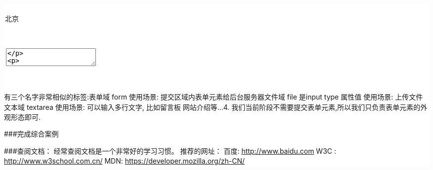 ​		 <option>北京</option>

​		</select> 

​		<textarea name= "message">

​		</textarea>

​	</form>

有三个名字非常相似的标签:表单域   form    使用场景:  提交区域内表单元素给后台服务器文件域   file      是input type 属性值   使用场景: 上传文件文本域   textarea    使用场景:  可以输入多行文字, 比如留言板  网站介绍等…4. 我们当前阶段不需要提交表单元素,所以我们只负责表单元素的外观形态即可.

###完成综合案例

###查阅文档：
    经常查阅文档是一个非常好的学习习惯。
    推荐的网址： 
    百度:  http://www.baidu.com
    W3C :  http://www.w3school.com.cn/
    MDN: https://developer.mozilla.org/zh-CN/
